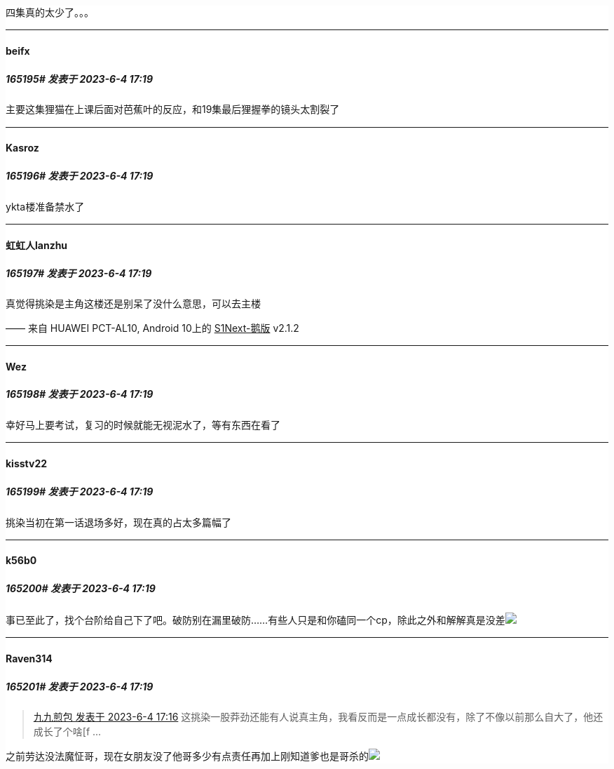 四集真的太少了。。。

*****

####  beifx  
##### 165195#       发表于 2023-6-4 17:19

主要这集狸猫在上课后面对芭蕉叶的反应，和19集最后狸握拳的镜头太割裂了

*****

####  Kasroz  
##### 165196#       发表于 2023-6-4 17:19

ykta楼准备禁水了

*****

####  虹虹人lanzhu  
##### 165197#       发表于 2023-6-4 17:19

真觉得挑染是主角这楼还是别呆了没什么意思，可以去主楼

—— 来自 HUAWEI PCT-AL10, Android 10上的 [S1Next-鹅版](https://github.com/ykrank/S1-Next/releases) v2.1.2

*****

####  Wez  
##### 165198#       发表于 2023-6-4 17:19

幸好马上要考试，复习的时候就能无视泥水了，等有东西在看了

*****

####  kisstv22  
##### 165199#       发表于 2023-6-4 17:19

挑染当初在第一话退场多好，现在真的占太多篇幅了

*****

####  k56b0  
##### 165200#       发表于 2023-6-4 17:19

事已至此了，找个台阶给自己下了吧。破防别在漏里破防……有些人只是和你磕同一个cp，除此之外和解解真是没差<img src="https://static.saraba1st.com/image/smiley/face2017/004.gif" referrerpolicy="no-referrer">

*****

####  Raven314  
##### 165201#       发表于 2023-6-4 17:19

<blockquote><a href="httphttps://bbs.saraba1st.com/2b/forum.php?mod=redirect&amp;goto=findpost&amp;pid=61117783&amp;ptid=2119905" target="_blank">九九煎包 发表于 2023-6-4 17:16</a>
这挑染一股莽劲还能有人说真主角，我看反而是一点成长都没有，除了不像以前那么自大了，他还成长了个啥[f ...</blockquote>
之前劳达没法魔怔哥，现在女朋友没了他哥多少有点责任再加上刚知道爹也是哥杀的<img src="https://static.saraba1st.com/image/smiley/face2017/004.gif" referrerpolicy="no-referrer">
